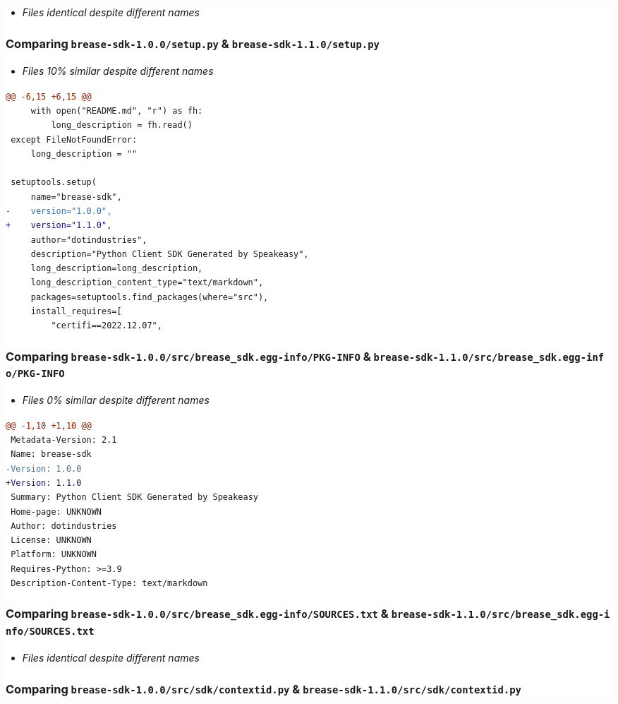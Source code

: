  * *Files identical despite different names*

### Comparing `brease-sdk-1.0.0/setup.py` & `brease-sdk-1.1.0/setup.py`

 * *Files 10% similar despite different names*

```diff
@@ -6,15 +6,15 @@
     with open("README.md", "r") as fh:
         long_description = fh.read()
 except FileNotFoundError:
     long_description = ""
 
 setuptools.setup(
     name="brease-sdk",
-    version="1.0.0",
+    version="1.1.0",
     author="dotindustries",
     description="Python Client SDK Generated by Speakeasy",
     long_description=long_description,
     long_description_content_type="text/markdown",
     packages=setuptools.find_packages(where="src"),
     install_requires=[
         "certifi==2022.12.07",
```

### Comparing `brease-sdk-1.0.0/src/brease_sdk.egg-info/PKG-INFO` & `brease-sdk-1.1.0/src/brease_sdk.egg-info/PKG-INFO`

 * *Files 0% similar despite different names*

```diff
@@ -1,10 +1,10 @@
 Metadata-Version: 2.1
 Name: brease-sdk
-Version: 1.0.0
+Version: 1.1.0
 Summary: Python Client SDK Generated by Speakeasy
 Home-page: UNKNOWN
 Author: dotindustries
 License: UNKNOWN
 Platform: UNKNOWN
 Requires-Python: >=3.9
 Description-Content-Type: text/markdown
```

### Comparing `brease-sdk-1.0.0/src/brease_sdk.egg-info/SOURCES.txt` & `brease-sdk-1.1.0/src/brease_sdk.egg-info/SOURCES.txt`

 * *Files identical despite different names*

### Comparing `brease-sdk-1.0.0/src/sdk/contextid.py` & `brease-sdk-1.1.0/src/sdk/contextid.py`

